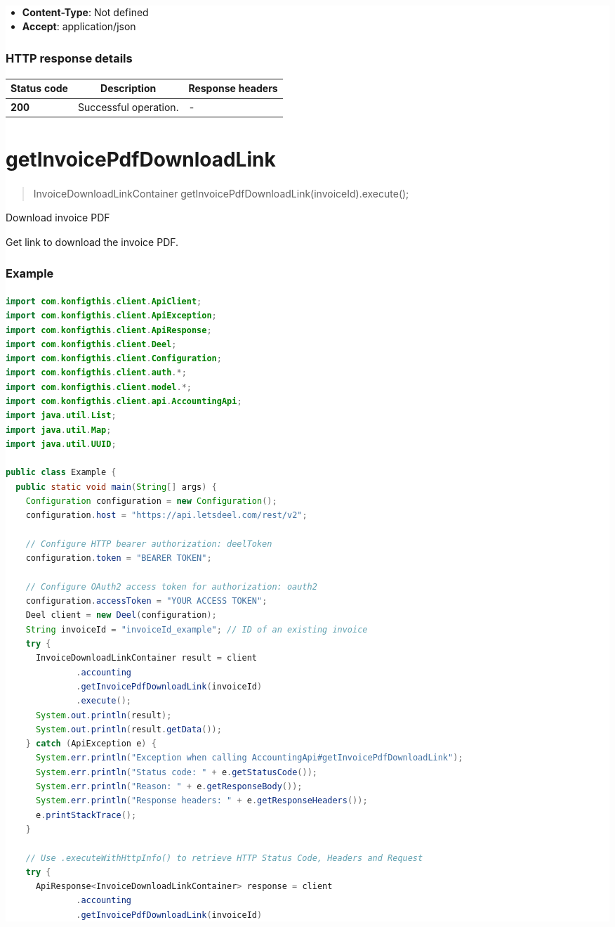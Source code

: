  - **Content-Type**: Not defined
 - **Accept**: application/json

### HTTP response details
| Status code | Description | Response headers |
|-------------|-------------|------------------|
| **200** | Successful operation. |  -  |

<a name="getInvoicePdfDownloadLink"></a>
# **getInvoicePdfDownloadLink**
> InvoiceDownloadLinkContainer getInvoicePdfDownloadLink(invoiceId).execute();

Download invoice PDF

Get link to download the invoice PDF.

### Example
```java
import com.konfigthis.client.ApiClient;
import com.konfigthis.client.ApiException;
import com.konfigthis.client.ApiResponse;
import com.konfigthis.client.Deel;
import com.konfigthis.client.Configuration;
import com.konfigthis.client.auth.*;
import com.konfigthis.client.model.*;
import com.konfigthis.client.api.AccountingApi;
import java.util.List;
import java.util.Map;
import java.util.UUID;

public class Example {
  public static void main(String[] args) {
    Configuration configuration = new Configuration();
    configuration.host = "https://api.letsdeel.com/rest/v2";
    
    // Configure HTTP bearer authorization: deelToken
    configuration.token = "BEARER TOKEN";
    
    // Configure OAuth2 access token for authorization: oauth2
    configuration.accessToken = "YOUR ACCESS TOKEN";
    Deel client = new Deel(configuration);
    String invoiceId = "invoiceId_example"; // ID of an existing invoice
    try {
      InvoiceDownloadLinkContainer result = client
              .accounting
              .getInvoicePdfDownloadLink(invoiceId)
              .execute();
      System.out.println(result);
      System.out.println(result.getData());
    } catch (ApiException e) {
      System.err.println("Exception when calling AccountingApi#getInvoicePdfDownloadLink");
      System.err.println("Status code: " + e.getStatusCode());
      System.err.println("Reason: " + e.getResponseBody());
      System.err.println("Response headers: " + e.getResponseHeaders());
      e.printStackTrace();
    }

    // Use .executeWithHttpInfo() to retrieve HTTP Status Code, Headers and Request
    try {
      ApiResponse<InvoiceDownloadLinkContainer> response = client
              .accounting
              .getInvoicePdfDownloadLink(invoiceId)
```